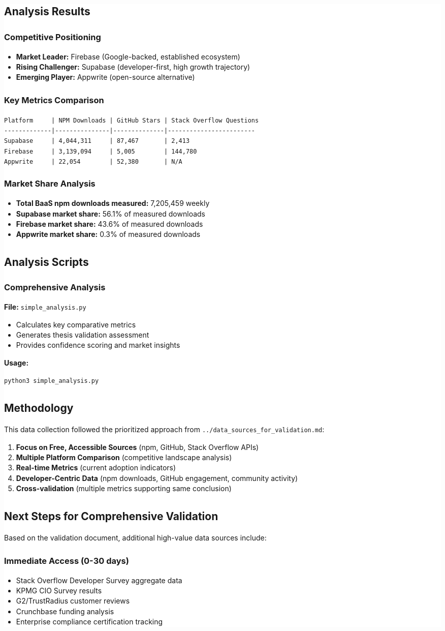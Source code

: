 ## Analysis Results

### Competitive Positioning
- **Market Leader:** Firebase (Google-backed, established ecosystem)
- **Rising Challenger:** Supabase (developer-first, high growth trajectory)
- **Emerging Player:** Appwrite (open-source alternative)

### Key Metrics Comparison
```
Platform     | NPM Downloads | GitHub Stars | Stack Overflow Questions
-------------|---------------|--------------|------------------------
Supabase     | 4,044,311     | 87,467       | 2,413
Firebase     | 3,139,094     | 5,005        | 144,780
Appwrite     | 22,054        | 52,380       | N/A
```

### Market Share Analysis
- **Total BaaS npm downloads measured:** 7,205,459 weekly
- **Supabase market share:** 56.1% of measured downloads
- **Firebase market share:** 43.6% of measured downloads
- **Appwrite market share:** 0.3% of measured downloads

## Analysis Scripts

### Comprehensive Analysis
**File:** `simple_analysis.py`
- Calculates key comparative metrics
- Generates thesis validation assessment
- Provides confidence scoring and market insights

**Usage:**
```bash
python3 simple_analysis.py
```

## Methodology

This data collection followed the prioritized approach from `../data_sources_for_validation.md`:

1. **Focus on Free, Accessible Sources** (npm, GitHub, Stack Overflow APIs)
2. **Multiple Platform Comparison** (competitive landscape analysis)
3. **Real-time Metrics** (current adoption indicators)
4. **Developer-Centric Data** (npm downloads, GitHub engagement, community activity)
5. **Cross-validation** (multiple metrics supporting same conclusion)

## Next Steps for Comprehensive Validation

Based on the validation document, additional high-value data sources include:

### Immediate Access (0-30 days)
- Stack Overflow Developer Survey aggregate data
- KPMG CIO Survey results
- G2/TrustRadius customer reviews
- Crunchbase funding analysis
- Enterprise compliance certification tracking
